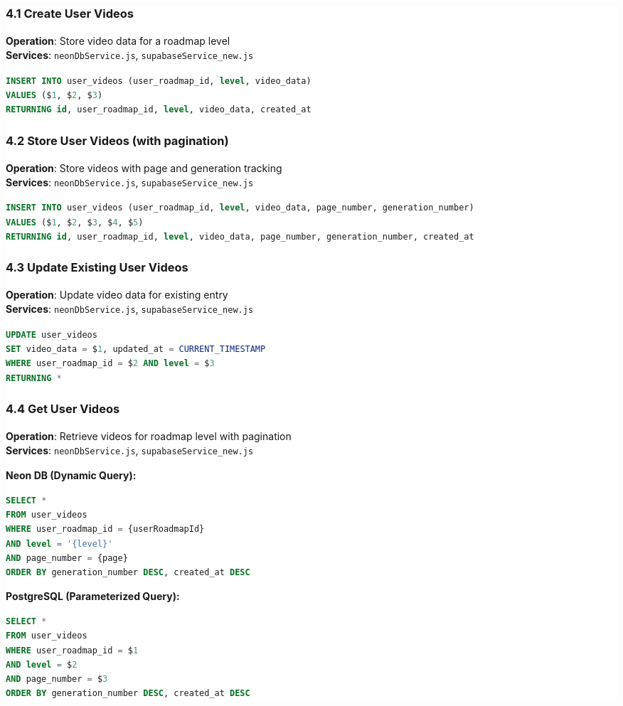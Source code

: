 ### 4.1 Create User Videos

**Operation**: Store video data for a roadmap level  
**Services**: `neonDbService.js`, `supabaseService_new.js`

```sql
INSERT INTO user_videos (user_roadmap_id, level, video_data)
VALUES ($1, $2, $3)
RETURNING id, user_roadmap_id, level, video_data, created_at
```

### 4.2 Store User Videos (with pagination)

**Operation**: Store videos with page and generation tracking  
**Services**: `neonDbService.js`, `supabaseService_new.js`

```sql
INSERT INTO user_videos (user_roadmap_id, level, video_data, page_number, generation_number)
VALUES ($1, $2, $3, $4, $5)
RETURNING id, user_roadmap_id, level, video_data, page_number, generation_number, created_at
```

### 4.3 Update Existing User Videos

**Operation**: Update video data for existing entry  
**Services**: `neonDbService.js`, `supabaseService_new.js`

```sql
UPDATE user_videos
SET video_data = $1, updated_at = CURRENT_TIMESTAMP
WHERE user_roadmap_id = $2 AND level = $3
RETURNING *
```

### 4.4 Get User Videos

**Operation**: Retrieve videos for roadmap level with pagination  
**Services**: `neonDbService.js`, `supabaseService_new.js`

**Neon DB (Dynamic Query):**

```sql
SELECT *
FROM user_videos
WHERE user_roadmap_id = {userRoadmapId}
AND level = '{level}'
AND page_number = {page}
ORDER BY generation_number DESC, created_at DESC
```

**PostgreSQL (Parameterized Query):**

```sql
SELECT *
FROM user_videos
WHERE user_roadmap_id = $1
AND level = $2
AND page_number = $3
ORDER BY generation_number DESC, created_at DESC
```
